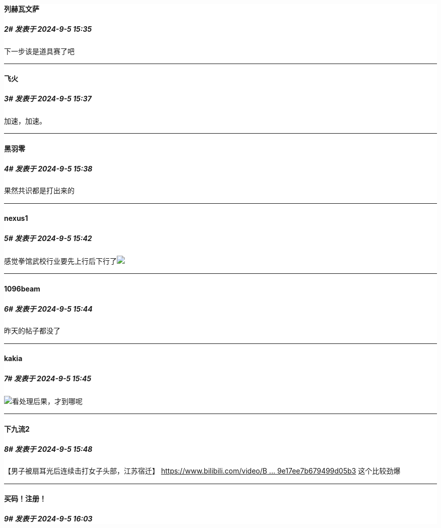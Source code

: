 ####  列赫瓦文萨  
##### 2#       发表于 2024-9-5 15:35

下一步该是道具赛了吧

*****

####  飞火  
##### 3#       发表于 2024-9-5 15:37

加速，加速。

*****

####  黑羽零  
##### 4#       发表于 2024-9-5 15:38

果然共识都是打出来的

*****

####  nexus1  
##### 5#       发表于 2024-9-5 15:42

感觉拳馆武校行业要先上行后下行了<img src="https://static.saraba1st.com/image/smiley/face2017/009.gif" referrerpolicy="no-referrer">

*****

####  1096beam  
##### 6#       发表于 2024-9-5 15:44

昨天的帖子都没了

*****

####  kakia  
##### 7#       发表于 2024-9-5 15:45

<img src="https://static.saraba1st.com/image/smiley/face2017/048.png" referrerpolicy="no-referrer">看处理后果，才到哪呢

*****

####  下九流2  
##### 8#       发表于 2024-9-5 15:48

【男子被扇耳光后连续击打女子头部，江苏宿迁】 [https://www.bilibili.com/video/B ... 9e17ee7b679499d05b3](https://www.bilibili.com/video/BV1WjH1eLEwN/?share_source=copy_web&amp;vd_source=9bdf0e84eeb7f9e17ee7b679499d05b3) 这个比较劲爆

*****

####  买码！注册！  
##### 9#       发表于 2024-9-5 16:03
